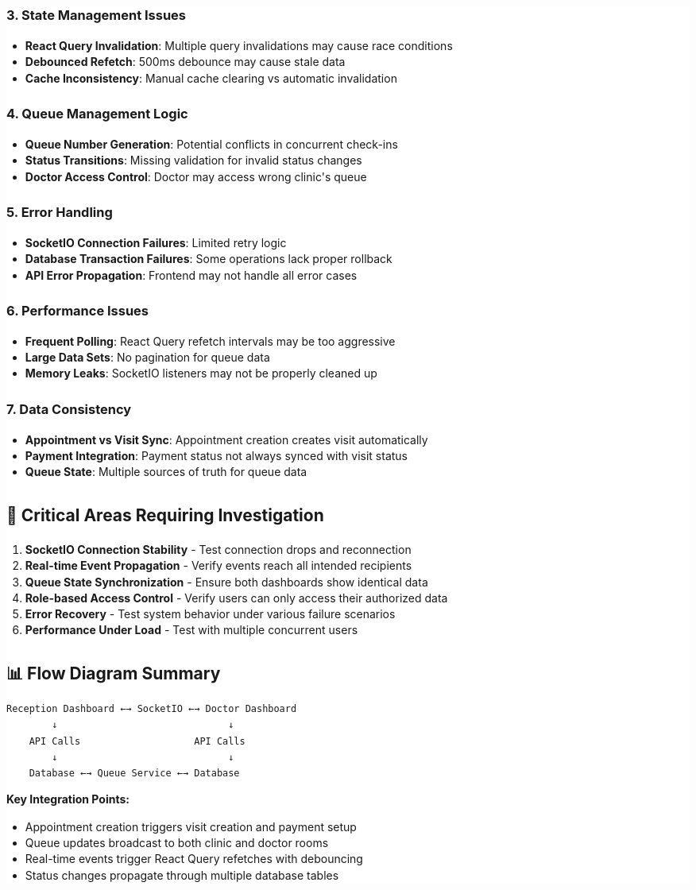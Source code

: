 ### 3. **State Management Issues**
- **React Query Invalidation**: Multiple query invalidations may cause race conditions
- **Debounced Refetch**: 500ms debounce may cause stale data
- **Cache Inconsistency**: Manual cache clearing vs automatic invalidation

### 4. **Queue Management Logic**
- **Queue Number Generation**: Potential conflicts in concurrent check-ins
- **Status Transitions**: Missing validation for invalid status changes
- **Doctor Access Control**: Doctor may access wrong clinic's queue

### 5. **Error Handling**
- **SocketIO Connection Failures**: Limited retry logic
- **Database Transaction Failures**: Some operations lack proper rollback
- **API Error Propagation**: Frontend may not handle all error cases

### 6. **Performance Issues**
- **Frequent Polling**: React Query refetch intervals may be too aggressive
- **Large Data Sets**: No pagination for queue data
- **Memory Leaks**: SocketIO listeners may not be properly cleaned up

### 7. **Data Consistency**
- **Appointment vs Visit Sync**: Appointment creation creates visit automatically
- **Payment Integration**: Payment status not always synced with visit status
- **Queue State**: Multiple sources of truth for queue data

## 🎯 Critical Areas Requiring Investigation

1. **SocketIO Connection Stability** - Test connection drops and reconnection
2. **Real-time Event Propagation** - Verify events reach all intended recipients
3. **Queue State Synchronization** - Ensure both dashboards show identical data
4. **Role-based Access Control** - Verify users can only access their authorized data
5. **Error Recovery** - Test system behavior under various failure scenarios
6. **Performance Under Load** - Test with multiple concurrent users

## 📊 Flow Diagram Summary

```
Reception Dashboard ←→ SocketIO ←→ Doctor Dashboard
        ↓                              ↓
    API Calls                    API Calls
        ↓                              ↓
    Database ←→ Queue Service ←→ Database
```

**Key Integration Points:**
- Appointment creation triggers visit creation and payment setup
- Queue updates broadcast to both clinic and doctor rooms
- Real-time events trigger React Query refetches with debouncing
- Status changes propagate through multiple database tables